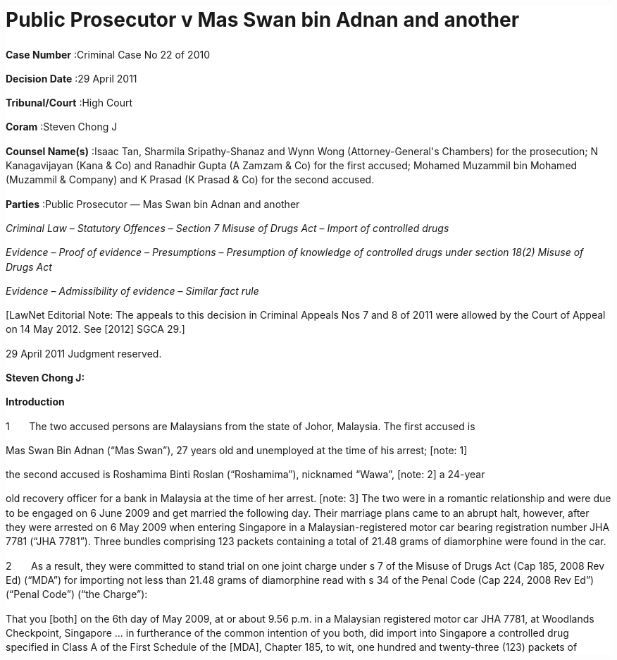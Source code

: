 # Public Prosecutor v Mas Swan bin Adnan and another 



**Case Number** :Criminal Case No 22 of 2010 

**Decision Date** :29 April 2011 

**Tribunal/Court** :High Court 

**Coram** :Steven Chong J 

**Counsel Name(s)** :Isaac Tan, Sharmila Sripathy-Shanaz and Wynn Wong (Attorney-General's Chambers) for the prosecution; N Kanagavijayan (Kana & Co) and Ranadhir Gupta (A Zamzam & Co) for the first accused; Mohamed Muzammil bin Mohamed (Muzammil & Company) and K Prasad (K Prasad & Co) for the second accused. 

**Parties** :Public Prosecutor — Mas Swan bin Adnan and another 

_Criminal Law_ – _Statutory Offences_ – _Section 7 Misuse of Drugs Act_ – _Import of controlled drugs_ 

_Evidence_ – _Proof of evidence_ – _Presumptions_ – _Presumption of knowledge of controlled drugs under section 18(2) Misuse of Drugs Act_ 

_Evidence_ – _Admissibility of evidence_ – _Similar fact rule_ 

[LawNet Editorial Note: The appeals to this decision in Criminal Appeals Nos 7 and 8 of 2011 were allowed by the Court of Appeal on 14 May 2012. See <span class="citation">[2012] SGCA 29</span>.] 

29 April 2011 Judgment reserved. 

**Steven Chong J:** 

**Introduction** 

1       The two accused persons are Malaysians from the state of Johor, Malaysia. The first accused is 

Mas Swan Bin Adnan (“Mas Swan”), 27 years old and unemployed at the time of his arrest; [note: 1] 

the second accused is Roshamima Binti Roslan (“Roshamima”), nicknamed “Wawa”, [note: 2] a 24-year

old recovery officer for a bank in Malaysia at the time of her arrest. [note: 3] The two were in a romantic relationship and were due to be engaged on 6 June 2009 and get married the following day. Their marriage plans came to an abrupt halt, however, after they were arrested on 6 May 2009 when entering Singapore in a Malaysian-registered motor car bearing registration number JHA 7781 (“JHA 7781”). Three bundles comprising 123 packets containing a total of 21.48 grams of diamorphine were found in the car. 

2       As a result, they were committed to stand trial on one joint charge under s 7 of the Misuse of Drugs Act (Cap 185, 2008 Rev Ed) (“MDA”) for importing not less than 21.48 grams of diamorphine read with s 34 of the Penal Code (Cap 224, 2008 Rev Ed”) (“Penal Code”) (“the Charge”): 

 That you [both] on the 6th day of May 2009, at or about 9.56 p.m. in a Malaysian registered motor car JHA 7781, at Woodlands Checkpoint, Singapore ... in furtherance of the common intention of you both, did import into Singapore a controlled drug specified in Class A of the First Schedule of the [MDA], Chapter 185, to wit, one hundred and twenty-three (123) packets of 
